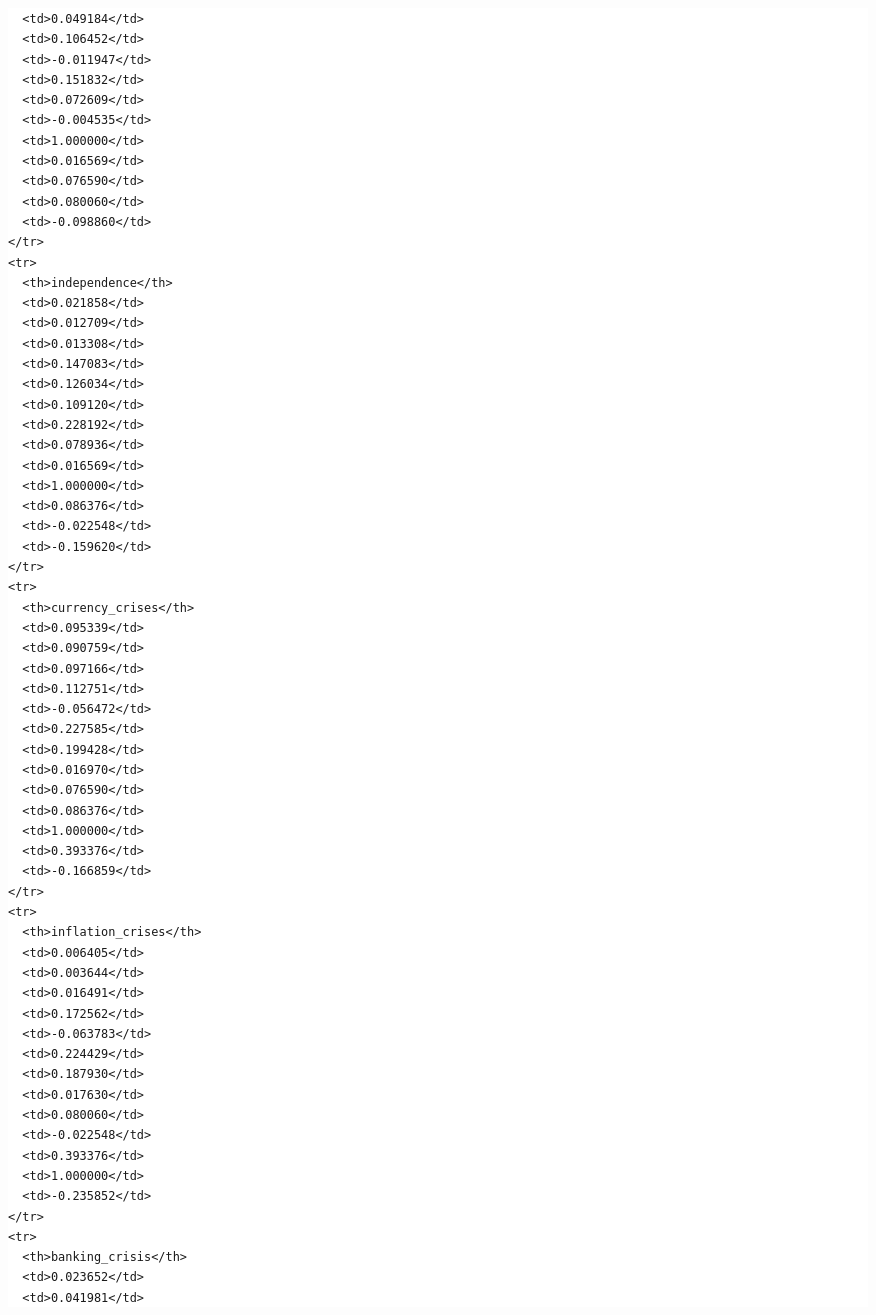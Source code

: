       <td>0.049184</td>
      <td>0.106452</td>
      <td>-0.011947</td>
      <td>0.151832</td>
      <td>0.072609</td>
      <td>-0.004535</td>
      <td>1.000000</td>
      <td>0.016569</td>
      <td>0.076590</td>
      <td>0.080060</td>
      <td>-0.098860</td>
    </tr>
    <tr>
      <th>independence</th>
      <td>0.021858</td>
      <td>0.012709</td>
      <td>0.013308</td>
      <td>0.147083</td>
      <td>0.126034</td>
      <td>0.109120</td>
      <td>0.228192</td>
      <td>0.078936</td>
      <td>0.016569</td>
      <td>1.000000</td>
      <td>0.086376</td>
      <td>-0.022548</td>
      <td>-0.159620</td>
    </tr>
    <tr>
      <th>currency_crises</th>
      <td>0.095339</td>
      <td>0.090759</td>
      <td>0.097166</td>
      <td>0.112751</td>
      <td>-0.056472</td>
      <td>0.227585</td>
      <td>0.199428</td>
      <td>0.016970</td>
      <td>0.076590</td>
      <td>0.086376</td>
      <td>1.000000</td>
      <td>0.393376</td>
      <td>-0.166859</td>
    </tr>
    <tr>
      <th>inflation_crises</th>
      <td>0.006405</td>
      <td>0.003644</td>
      <td>0.016491</td>
      <td>0.172562</td>
      <td>-0.063783</td>
      <td>0.224429</td>
      <td>0.187930</td>
      <td>0.017630</td>
      <td>0.080060</td>
      <td>-0.022548</td>
      <td>0.393376</td>
      <td>1.000000</td>
      <td>-0.235852</td>
    </tr>
    <tr>
      <th>banking_crisis</th>
      <td>0.023652</td>
      <td>0.041981</td>